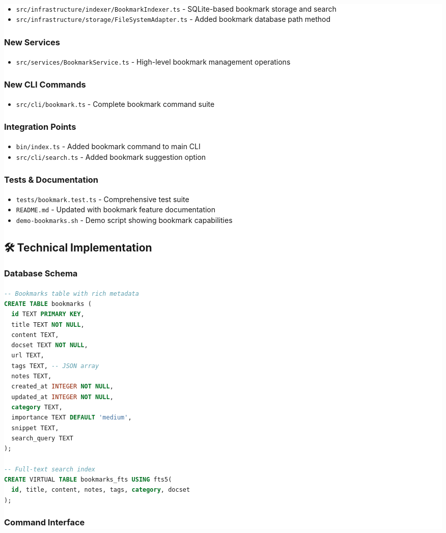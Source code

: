 - `src/infrastructure/indexer/BookmarkIndexer.ts` - SQLite-based bookmark storage and search
- `src/infrastructure/storage/FileSystemAdapter.ts` - Added bookmark database path method

### New Services

- `src/services/BookmarkService.ts` - High-level bookmark management operations

### New CLI Commands

- `src/cli/bookmark.ts` - Complete bookmark command suite

### Integration Points

- `bin/index.ts` - Added bookmark command to main CLI
- `src/cli/search.ts` - Added bookmark suggestion option

### Tests & Documentation

- `tests/bookmark.test.ts` - Comprehensive test suite
- `README.md` - Updated with bookmark feature documentation
- `demo-bookmarks.sh` - Demo script showing bookmark capabilities

## 🛠️ Technical Implementation

### Database Schema

```sql
-- Bookmarks table with rich metadata
CREATE TABLE bookmarks (
  id TEXT PRIMARY KEY,
  title TEXT NOT NULL,
  content TEXT,
  docset TEXT NOT NULL,
  url TEXT,
  tags TEXT, -- JSON array
  notes TEXT,
  created_at INTEGER NOT NULL,
  updated_at INTEGER NOT NULL,
  category TEXT,
  importance TEXT DEFAULT 'medium',
  snippet TEXT,
  search_query TEXT
);

-- Full-text search index
CREATE VIRTUAL TABLE bookmarks_fts USING fts5(
  id, title, content, notes, tags, category, docset
);
```

### Command Interface
